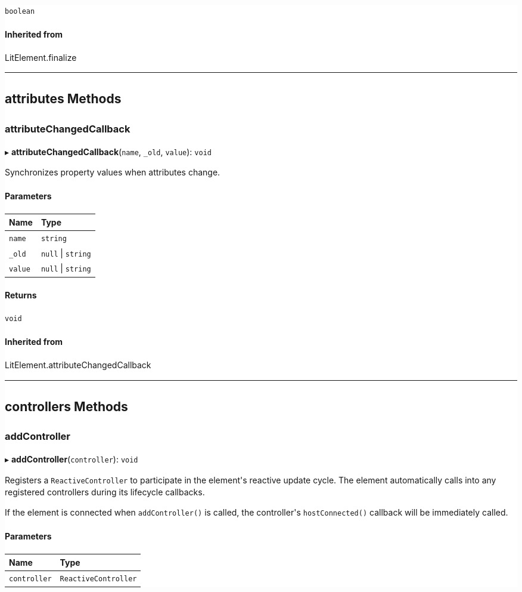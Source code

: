 `boolean`

#### Inherited from

LitElement.finalize

___

## attributes Methods

### attributeChangedCallback

▸ **attributeChangedCallback**(`name`, `_old`, `value`): `void`

Synchronizes property values when attributes change.

#### Parameters

| Name | Type |
| :------ | :------ |
| `name` | `string` |
| `_old` | ``null`` \| `string` |
| `value` | ``null`` \| `string` |

#### Returns

`void`

#### Inherited from

LitElement.attributeChangedCallback

___

## controllers Methods

### addController

▸ **addController**(`controller`): `void`

Registers a `ReactiveController` to participate in the element's reactive
update cycle. The element automatically calls into any registered
controllers during its lifecycle callbacks.

If the element is connected when `addController()` is called, the
controller's `hostConnected()` callback will be immediately called.

#### Parameters

| Name | Type |
| :------ | :------ |
| `controller` | `ReactiveController` |
